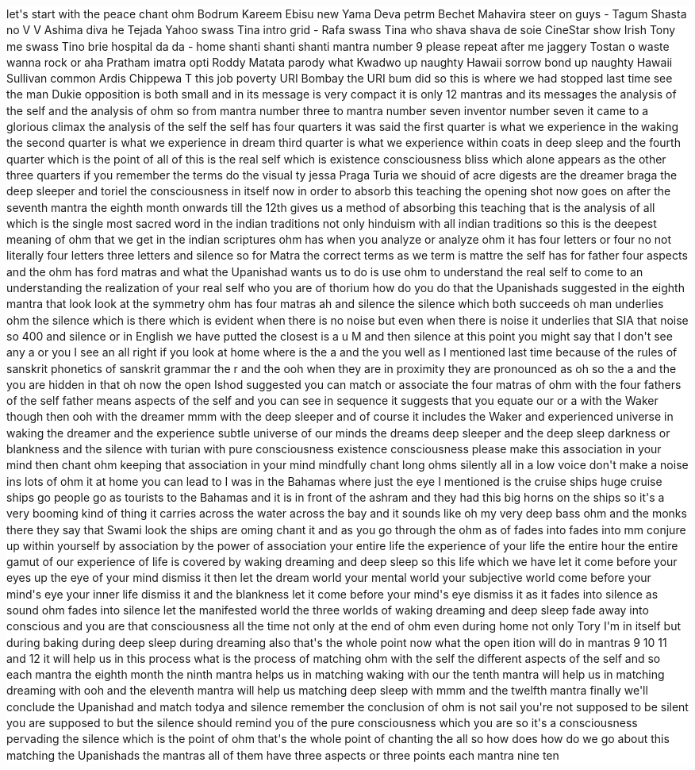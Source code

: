 let's start with the peace chant ohm Bodrum Kareem Ebisu new Yama Deva petrm Bechet Mahavira steer on guys - Tagum Shasta no V V Ashima diva he Tejada Yahoo swass Tina intro grid - Rafa swass Tina who shava shava de soie CineStar show Irish Tony me swass Tino brie hospital da da - home shanti shanti shanti mantra number 9 please repeat after me jaggery Tostan o waste wanna rock or aha Pratham imatra opti Roddy Matata parody what Kwadwo up naughty Hawaii sorrow bond up naughty Hawaii Sullivan common Ardis Chippewa T this job poverty URI Bombay the URI bum did so this is where we had stopped last time see the man Dukie opposition is both small and in its message is very compact it is only 12 mantras and its messages the analysis of the self and the analysis of ohm so from mantra number three to mantra number seven inventor number seven it came to a glorious climax the analysis of the self the self has four quarters it was said the first quarter is what we experience in the waking the second quarter is what we experience in dream third quarter is what we experience within coats in deep sleep and the fourth quarter which is the point of all of this is the real self which is existence consciousness bliss which alone appears as the other three quarters if you remember the terms do the visual ty jessa Praga Turia we shouid of acre digests are the dreamer braga the deep sleeper and toriel the consciousness in itself now in order to absorb this teaching the opening shot now goes on after the seventh mantra the eighth month onwards till the 12th gives us a method of absorbing this teaching that is the analysis of all which is the single most sacred word in the indian traditions not only hinduism with all indian traditions so this is the deepest meaning of ohm that we get in the indian scriptures ohm has when you analyze or analyze ohm it has four letters or four no not literally four letters three letters and silence so for Matra the correct terms as we term is mattre the self has for father four aspects and the ohm has ford matras and what the Upanishad wants us to do is use ohm to understand the real self to come to an understanding the realization of your real self who you are of thorium how do you do that the Upanishads suggested in the eighth mantra that look look at the symmetry ohm has four matras ah and silence the silence which both succeeds oh man underlies ohm the silence which is there which is evident when there is no noise but even when there is noise it underlies that SIA that noise so 400 and silence or in English we have putted the closest is a u M and then silence at this point you might say that I don't see any a or you I see an all right if you look at home where is the a and the you well as I mentioned last time because of the rules of sanskrit phonetics of sanskrit grammar the r and the ooh when they are in proximity they are pronounced as oh so the a and the you are hidden in that oh now the open Ishod suggested you can match or associate the four matras of ohm with the four fathers of the self father means aspects of the self and you can see in sequence it suggests that you equate our or a with the Waker though then ooh with the dreamer mmm with the deep sleeper and of course it includes the Waker and experienced universe in waking the dreamer and the experience subtle universe of our minds the dreams deep sleeper and the deep sleep darkness or blankness and the silence with turian with pure consciousness existence consciousness please make this association in your mind then chant ohm keeping that association in your mind mindfully chant long ohms silently all in a low voice don't make a noise ins lots of ohm it at home you can lead to I was in the Bahamas where just the eye I mentioned is the cruise ships huge cruise ships go people go as tourists to the Bahamas and it is in front of the ashram and they had this big horns on the ships so it's a very booming kind of thing it carries across the water across the bay and it sounds like oh my very deep bass ohm and the monks there they say that Swami look the ships are oming chant it and as you go through the ohm as of fades into fades into mm conjure up within yourself by association by the power of association your entire life the experience of your life the entire hour the entire gamut of our experience of life is covered by waking dreaming and deep sleep so this life which we have let it come before your eyes up the eye of your mind dismiss it then let the dream world your mental world your subjective world come before your mind's eye your inner life dismiss it and the blankness let it come before your mind's eye dismiss it as it fades into silence as sound ohm fades into silence let the manifested world the three worlds of waking dreaming and deep sleep fade away into conscious and you are that consciousness all the time not only at the end of ohm even during home not only Tory I'm in itself but during baking during deep sleep during dreaming also that's the whole point now what the open ition will do in mantras 9 10 11 and 12 it will help us in this process what is the process of matching ohm with the self the different aspects of the self and so each mantra the eighth month the ninth mantra helps us in matching waking with our the tenth mantra will help us in matching dreaming with ooh and the eleventh mantra will help us matching deep sleep with mmm and the twelfth mantra finally we'll conclude the Upanishad and match todya and silence remember the conclusion of ohm is not sail you're not supposed to be silent you are supposed to but the silence should remind you of the pure consciousness which you are so it's a consciousness pervading the silence which is the point of ohm that's the whole point of chanting the all so how does how do we go about this matching the Upanishads the mantras all of them have three aspects or three points each mantra nine ten